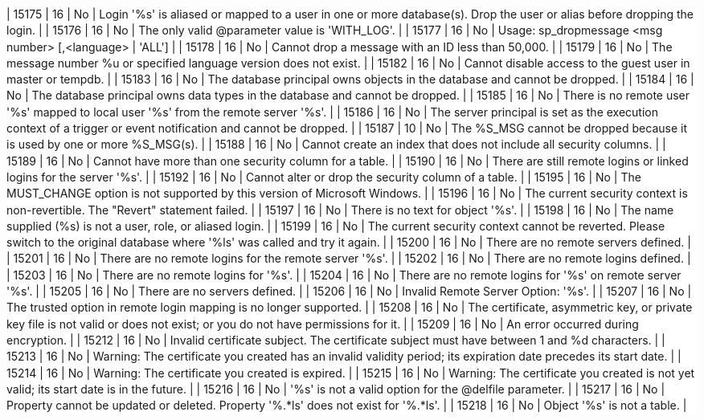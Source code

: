 | 15175 | 16 | No | Login '%s' is aliased or mapped to a user in one or more database(s). Drop the user or alias before dropping the login. |
| 15176 | 16 | No | The only valid @parameter value is 'WITH_LOG'. |
| 15177 | 16 | No | Usage: sp_dropmessage \<msg number\> \[,\<language\> \| 'ALL'\] |
| 15178 | 16 | No | Cannot drop a message with an ID less than 50,000. |
| 15179 | 16 | No | The message number %u or specified language version does not exist. |
| 15182 | 16 | No | Cannot disable access to the guest user in master or tempdb. |
| 15183 | 16 | No | The database principal owns objects in the database and cannot be dropped. |
| 15184 | 16 | No | The database principal owns data types in the database and cannot be dropped. |
| 15185 | 16 | No | There is no remote user '%s' mapped to local user '%s' from the remote server '%s'. |
| 15186 | 16 | No | The server principal is set as the execution context of a trigger or event notification and cannot be dropped. |
| 15187 | 10 | No | The %S_MSG cannot be dropped because it is used by one or more %S_MSG(s). |
| 15188 | 16 | No | Cannot create an index that does not include all security columns. |
| 15189 | 16 | No | Cannot have more than one security column for a table. |
| 15190 | 16 | No | There are still remote logins or linked logins for the server '%s'. |
| 15192 | 16 | No | Cannot alter or drop the security column of a table. |
| 15195 | 16 | No | The MUST_CHANGE option is not supported by this version of Microsoft Windows. |
| 15196 | 16 | No | The current security context is non-revertible. The "Revert" statement failed. |
| 15197 | 16 | No | There is no text for object '%s'. |
| 15198 | 16 | No | The name supplied (%s) is not a user, role, or aliased login. |
| 15199 | 16 | No | The current security context cannot be reverted. Please switch to the original database where '%ls' was called and try it again. |
| 15200 | 16 | No | There are no remote servers defined. |
| 15201 | 16 | No | There are no remote logins for the remote server '%s'. |
| 15202 | 16 | No | There are no remote logins defined. |
| 15203 | 16 | No | There are no remote logins for '%s'. |
| 15204 | 16 | No | There are no remote logins for '%s' on remote server '%s'. |
| 15205 | 16 | No | There are no servers defined. |
| 15206 | 16 | No | Invalid Remote Server Option: '%s'. |
| 15207 | 16 | No | The trusted option in remote login mapping is no longer supported. |
| 15208 | 16 | No | The certificate, asymmetric key, or private key file is not valid or does not exist; or you do not have permissions for it. |
| 15209 | 16 | No | An error occurred during encryption. |
| 15212 | 16 | No | Invalid certificate subject. The certificate subject must have between 1 and %d characters. |
| 15213 | 16 | No | Warning: The certificate you created has an invalid validity period; its expiration date precedes its start date. |
| 15214 | 16 | No | Warning: The certificate you created is expired. |
| 15215 | 16 | No | Warning: The certificate you created is not yet valid; its start date is in the future. |
| 15216 | 16 | No | '%s' is not a valid option for the @delfile parameter. |
| 15217 | 16 | No | Property cannot be updated or deleted. Property '%.\*ls' does not exist for '%.\*ls'. |
| 15218 | 16 | No | Object '%s' is not a table. |
